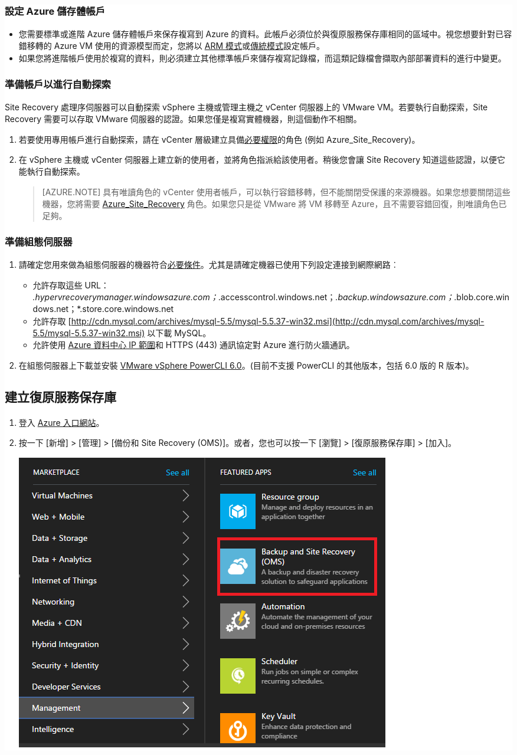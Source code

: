 ### 設定 Azure 儲存體帳戶

- 您需要標準或進階 Azure 儲存體帳戶來保存複寫到 Azure 的資料。此帳戶必須位於與復原服務保存庫相同的區域中。視您想要針對已容錯移轉的 Azure VM 使用的資源模型而定，您將以 [ARM 模式](../storage/storage-create-storage-account.md)或[傳統模式](../storage/storage-create-storage-account-classic-portal.md)設定帳戶。
- 如果您將進階帳戶使用於複寫的資料，則必須建立其他標準帳戶來儲存複寫記錄檔，而這類記錄檔會擷取內部部署資料的進行中變更。

### 準備帳戶以進行自動探索

Site Recovery 處理序伺服器可以自動探索 vSphere 主機或管理主機之 vCenter 伺服器上的 VMware VM。若要執行自動探索，Site Recovery 需要可以存取 VMware 伺服器的認證。如果您僅是複寫實體機器，則這個動作不相關。

1. 若要使用專用帳戶進行自動探索，請在 vCenter 層級建立具備[必要權限](#vmware-account-permissions)的角色 (例如 Azure\_Site\_Recovery)。
2. 在 vSphere 主機或 vCenter 伺服器上建立新的使用者，並將角色指派給該使用者。稍後您會讓 Site Recovery 知道這些認證，以便它能執行自動探索。

	>[AZURE.NOTE] 具有唯讀角色的 vCenter 使用者帳戶，可以執行容錯移轉，但不能關閉受保護的來源機器。如果您想要關閉這些機器，您將需要 [Azure\_Site\_Recovery](#vmware-account-permissions) 角色。如果您只是從 VMware 將 VM 移轉至 Azure，且不需要容錯回復，則唯讀角色已足夠。

### 準備組態伺服器

1.	請確定您用來做為組態伺服器的機器符合[必要條件](#configuration-server-prerequisites)。尤其是請確定機器已使用下列設定連接到網際網路︰

	- 允許存取這些 URL： *.hypervrecoverymanager.windowsazure.com；*.accesscontrol.windows.net；*.backup.windowsazure.com；*.blob.core.windows.net；*.store.core.windows.net
	- 允許存取 [http://cdn.mysql.com/archives/mysql-5.5/mysql-5.5.37-win32.msi](http://cdn.mysql.com/archives/mysql-5.5/mysql-5.5.37-win32.msi) 以下載 MySQL。
	- 允許使用 [Azure 資料中心 IP 範圍](https://www.microsoft.com/download/confirmation.aspx?id=41653)和 HTTPS (443) 通訊協定對 Azure 進行防火牆通訊。

2.	在組態伺服器上下載並安裝 [VMware vSphere PowerCLI 6.0](https://developercenter.vmware.com/tool/vsphere_powercli/6.0)。(目前不支援 PowerCLI 的其他版本，包括 6.0 版的 R 版本)。


## 建立復原服務保存庫

1. 登入 [Azure 入口網站](https://portal.azure.com)。
2. 按一下 [新增] > [管理] > [備份和 Site Recovery (OMS)]。或者，您也可以按一下 [瀏覽] > [復原服務保存庫] > [加入]。

	![新增保存庫](./media/site-recovery-vmware-to-azure/new-vault3.png)

